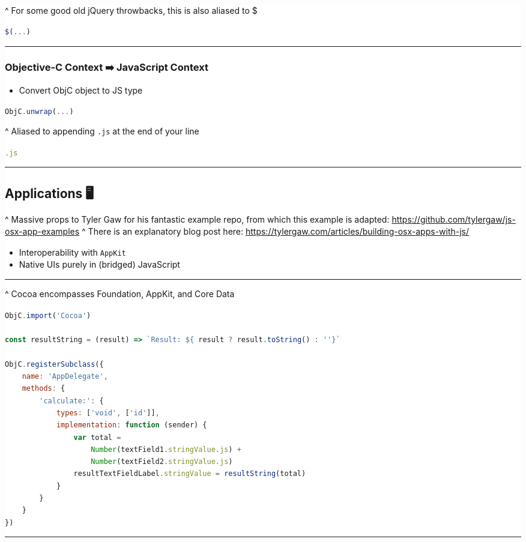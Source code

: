 ^ For some good old jQuery throwbacks, this is also aliased to $

```js
$(...)
```

---

### Objective-C Context ➡️ JavaScript Context

- Convert ObjC object to JS type

```js
ObjC.unwrap(...)
```

^ Aliased to appending `.js` at the end of your line

```js
.js
```

---

## Applications 🖥

^ Massive props to Tyler Gaw for his fantastic example repo, from which this example is adapted: https://github.com/tylergaw/js-osx-app-examples
^ There is an explanatory blog post here: https://tylergaw.com/articles/building-osx-apps-with-js/

- Interoperability with `AppKit`
- Native UIs purely in (bridged) JavaScript

---

^ Cocoa encompasses Foundation, AppKit, and Core Data

```js
ObjC.import('Cocoa')

const resultString = (result) => `Result: ${ result ? result.toString() : ''}`

ObjC.registerSubclass({
	name: 'AppDelegate',
	methods: {
		'calculate:': {
			types: ['void', ['id']],
			implementation: function (sender) {
				var total =
                    Number(textField1.stringValue.js) +
                    Number(textField2.stringValue.js)
				resultTextFieldLabel.stringValue = resultString(total)
			}
		}
	}
})
```

---